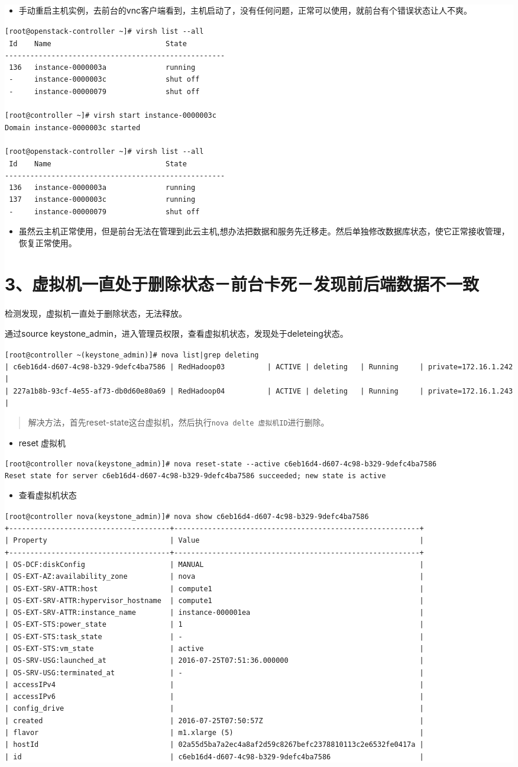 - 手动重启主机实例，去前台的vnc客户端看到，主机启动了，没有任何问题，正常可以使用，就前台有个错误状态让人不爽。
```
[root@openstack-controller ~]# virsh list --all 
 Id    Name                           State
----------------------------------------------------
 136   instance-0000003a              running
 -     instance-0000003c              shut off
 -     instance-00000079              shut off

[root@controller ~]# virsh start instance-0000003c 
Domain instance-0000003c started

[root@openstack-controller ~]# virsh list --all              
 Id    Name                           State
----------------------------------------------------
 136   instance-0000003a              running
 137   instance-0000003c              running
 -     instance-00000079              shut off
```

- 虽然云主机正常使用，但是前台无法在管理到此云主机,想办法把数据和服务先迁移走。然后单独修改数据库状态，使它正常接收管理，恢复正常使用。

# 3、虚拟机一直处于删除状态－前台卡死－发现前后端数据不一致
  检测发现，虚拟机一直处于删除状态，无法释放。

通过source keystone_admin，进入管理员权限，查看虚拟机状态，发现处于deleteing状态。
```
[root@controller ~(keystone_admin)]# nova list|grep deleting
| c6eb16d4-d607-4c98-b329-9defc4ba7586 | RedHadoop03          | ACTIVE | deleting   | Running     | private=172.16.1.242                |
| 227a1b8b-93cf-4e55-af73-db0d60e80a69 | RedHadoop04          | ACTIVE | deleting   | Running     | private=172.16.1.243                |
```

> 解决方法，首先reset-state这台虚拟机，然后执行`nova delte 虚拟机ID`进行删除。

* reset 虚拟机
```
[root@controller nova(keystone_admin)]# nova reset-state --active c6eb16d4-d607-4c98-b329-9defc4ba7586
Reset state for server c6eb16d4-d607-4c98-b329-9defc4ba7586 succeeded; new state is active
```

* 查看虚拟机状态
```
[root@controller nova(keystone_admin)]# nova show c6eb16d4-d607-4c98-b329-9defc4ba7586
+--------------------------------------+----------------------------------------------------------+
| Property                             | Value                                                    |
+--------------------------------------+----------------------------------------------------------+
| OS-DCF:diskConfig                    | MANUAL                                                   |
| OS-EXT-AZ:availability_zone          | nova                                                     |
| OS-EXT-SRV-ATTR:host                 | compute1                                                 |
| OS-EXT-SRV-ATTR:hypervisor_hostname  | compute1                                                 |
| OS-EXT-SRV-ATTR:instance_name        | instance-000001ea                                        |
| OS-EXT-STS:power_state               | 1                                                        |
| OS-EXT-STS:task_state                | -                                                        |
| OS-EXT-STS:vm_state                  | active                                                   |
| OS-SRV-USG:launched_at               | 2016-07-25T07:51:36.000000                               |
| OS-SRV-USG:terminated_at             | -                                                        |
| accessIPv4                           |                                                          |
| accessIPv6                           |                                                          |
| config_drive                         |                                                          |
| created                              | 2016-07-25T07:50:57Z                                     |
| flavor                               | m1.xlarge (5)                                            |
| hostId                               | 02a55d5ba7a2ec4a8af2d59c8267befc2378810113c2e6532fe0417a |
| id                                   | c6eb16d4-d607-4c98-b329-9defc4ba7586                     |
```